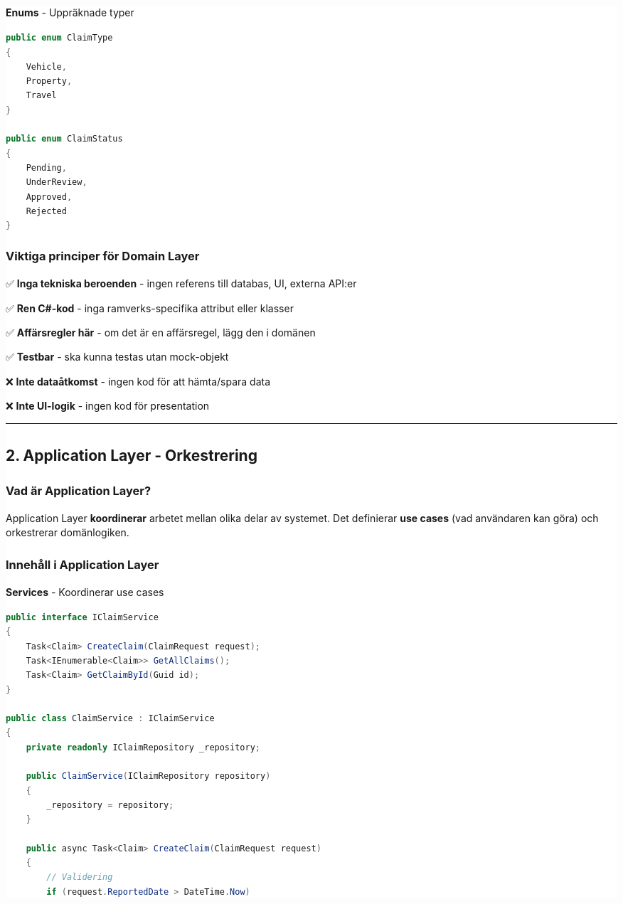 **Enums** - Uppräknade typer

```csharp
public enum ClaimType
{
    Vehicle,
    Property,
    Travel
}

public enum ClaimStatus
{
    Pending,
    UnderReview,
    Approved,
    Rejected
}
```

### Viktiga principer för Domain Layer

✅ **Inga tekniska beroenden** - ingen referens till databas, UI, externa API:er

✅ **Ren C#-kod** - inga ramverks-specifika attribut eller klasser

✅ **Affärsregler här** - om det är en affärsregel, lägg den i domänen

✅ **Testbar** - ska kunna testas utan mock-objekt

❌ **Inte dataåtkomst** - ingen kod för att hämta/spara data

❌ **Inte UI-logik** - ingen kod för presentation

---

## 2. Application Layer - Orkestrering

### Vad är Application Layer?

Application Layer **koordinerar** arbetet mellan olika delar av systemet. Det definierar **use cases** (vad användaren kan göra) och orkestrerar domänlogiken.

### Innehåll i Application Layer

**Services** - Koordinerar use cases

```csharp
public interface IClaimService
{
    Task<Claim> CreateClaim(ClaimRequest request);
    Task<IEnumerable<Claim>> GetAllClaims();
    Task<Claim> GetClaimById(Guid id);
}

public class ClaimService : IClaimService
{
    private readonly IClaimRepository _repository;

    public ClaimService(IClaimRepository repository)
    {
        _repository = repository;
    }

    public async Task<Claim> CreateClaim(ClaimRequest request)
    {
        // Validering
        if (request.ReportedDate > DateTime.Now)
```